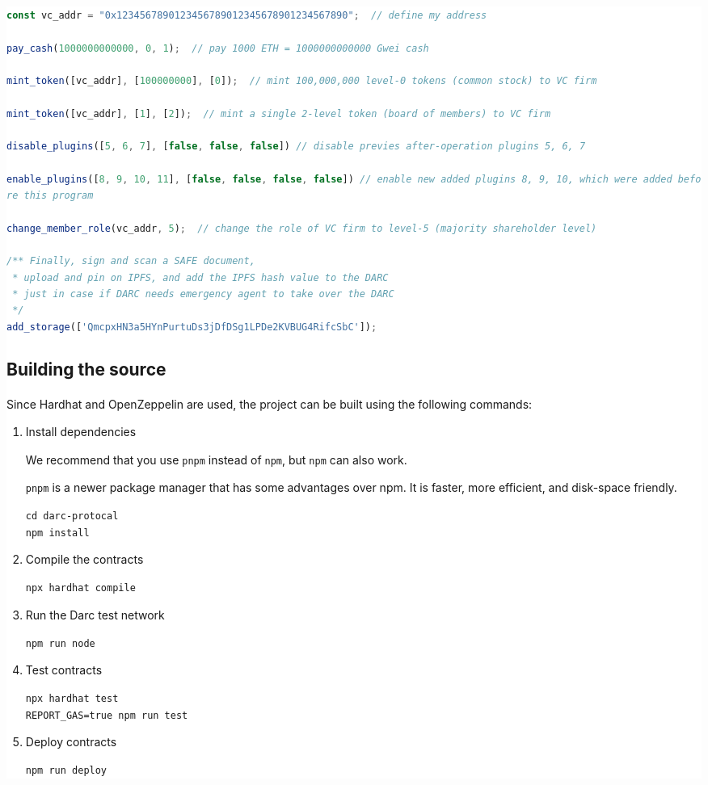 ```javascript
const vc_addr = "0x1234567890123456789012345678901234567890";  // define my address

pay_cash(1000000000000, 0, 1);  // pay 1000 ETH = 1000000000000 Gwei cash

mint_token([vc_addr], [100000000], [0]);  // mint 100,000,000 level-0 tokens (common stock) to VC firm

mint_token([vc_addr], [1], [2]);  // mint a single 2-level token (board of members) to VC firm

disable_plugins([5, 6, 7], [false, false, false]) // disable previes after-operation plugins 5, 6, 7

enable_plugins([8, 9, 10, 11], [false, false, false, false]) // enable new added plugins 8, 9, 10, which were added before this program

change_member_role(vc_addr, 5);  // change the role of VC firm to level-5 (majority shareholder level)

/** Finally, sign and scan a SAFE document,
 * upload and pin on IPFS, and add the IPFS hash value to the DARC
 * just in case if DARC needs emergency agent to take over the DARC
 */
add_storage(['QmcpxHN3a5HYnPurtuDs3jDfDSg1LPDe2KVBUG4RifcSbC']);
```

## Building the source

Since Hardhat and OpenZeppelin are used, the project can be built using the following commands:

1. Install dependencies

   We recommend that you use `pnpm` instead of `npm`, but `npm` can also work.

   `pnpm` is a newer package manager that has some advantages over npm. It is faster, more efficient, and disk-space
   friendly.

    ```shell
    cd darc-protocal
    npm install
    ```

2. Compile the contracts

    ```shell
    npx hardhat compile
    ```

3. Run the Darc test network

    ```shell
    npm run node
    ```

4. Test contracts

    ```shell
    npx hardhat test
    REPORT_GAS=true npm run test
    ```

5. Deploy contracts

    ```shell
    npm run deploy
    ```
